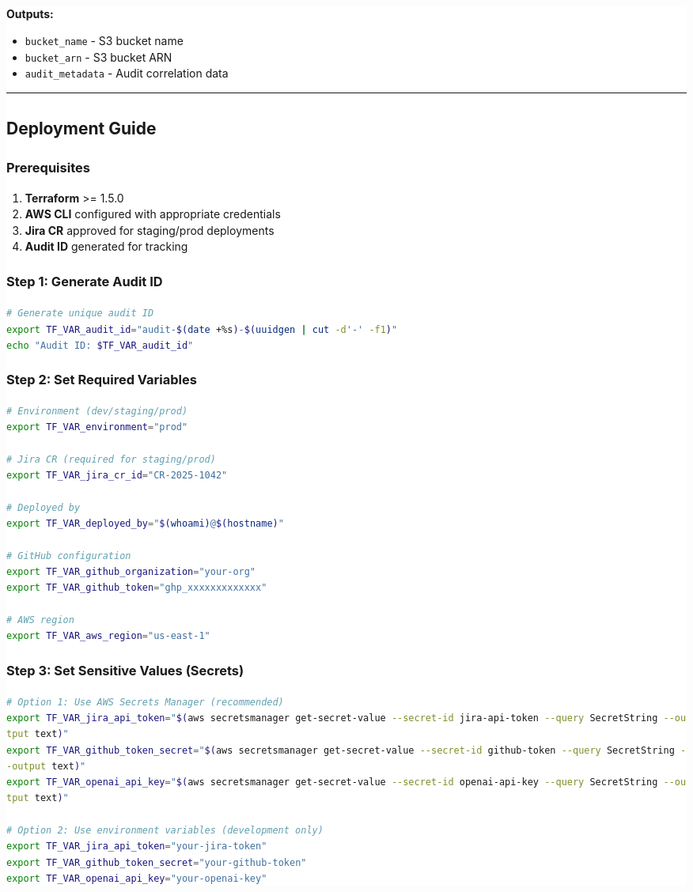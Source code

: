 
**Outputs:**
- `bucket_name` - S3 bucket name
- `bucket_arn` - S3 bucket ARN
- `audit_metadata` - Audit correlation data

---

## Deployment Guide

### Prerequisites

1. **Terraform** >= 1.5.0
2. **AWS CLI** configured with appropriate credentials
3. **Jira CR** approved for staging/prod deployments
4. **Audit ID** generated for tracking

### Step 1: Generate Audit ID

```bash
# Generate unique audit ID
export TF_VAR_audit_id="audit-$(date +%s)-$(uuidgen | cut -d'-' -f1)"
echo "Audit ID: $TF_VAR_audit_id"
```

### Step 2: Set Required Variables

```bash
# Environment (dev/staging/prod)
export TF_VAR_environment="prod"

# Jira CR (required for staging/prod)
export TF_VAR_jira_cr_id="CR-2025-1042"

# Deployed by
export TF_VAR_deployed_by="$(whoami)@$(hostname)"

# GitHub configuration
export TF_VAR_github_organization="your-org"
export TF_VAR_github_token="ghp_xxxxxxxxxxxxx"

# AWS region
export TF_VAR_aws_region="us-east-1"
```

### Step 3: Set Sensitive Values (Secrets)

```bash
# Option 1: Use AWS Secrets Manager (recommended)
export TF_VAR_jira_api_token="$(aws secretsmanager get-secret-value --secret-id jira-api-token --query SecretString --output text)"
export TF_VAR_github_token_secret="$(aws secretsmanager get-secret-value --secret-id github-token --query SecretString --output text)"
export TF_VAR_openai_api_key="$(aws secretsmanager get-secret-value --secret-id openai-api-key --query SecretString --output text)"

# Option 2: Use environment variables (development only)
export TF_VAR_jira_api_token="your-jira-token"
export TF_VAR_github_token_secret="your-github-token"
export TF_VAR_openai_api_key="your-openai-key"
```
